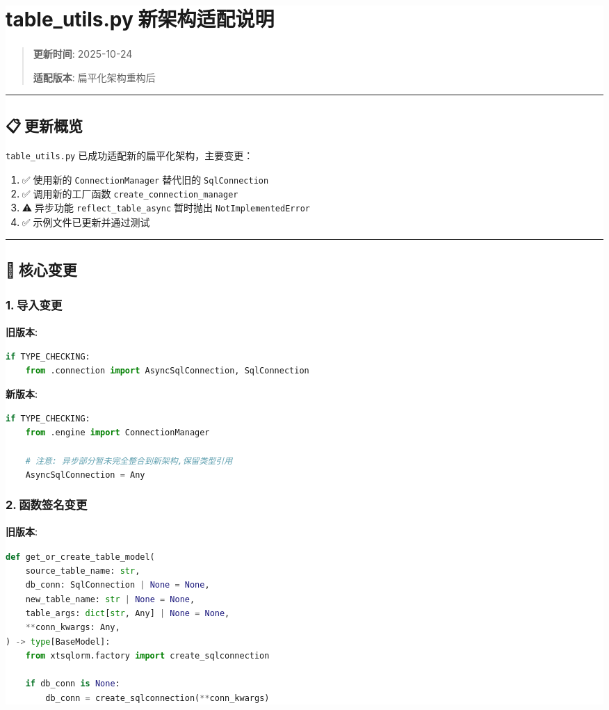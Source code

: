 # table_utils.py 新架构适配说明

> **更新时间**: 2025-10-24
>
> **适配版本**: 扁平化架构重构后

---

## 📋 更新概览

`table_utils.py` 已成功适配新的扁平化架构，主要变更：

1. ✅ 使用新的 `ConnectionManager` 替代旧的 `SqlConnection`
2. ✅ 调用新的工厂函数 `create_connection_manager`
3. ⚠️ 异步功能 `reflect_table_async` 暂时抛出 `NotImplementedError`
4. ✅ 示例文件已更新并通过测试

---

## 🔧 核心变更

### 1. 导入变更

**旧版本**:

```python
if TYPE_CHECKING:
    from .connection import AsyncSqlConnection, SqlConnection
```

**新版本**:

```python
if TYPE_CHECKING:
    from .engine import ConnectionManager

    # 注意: 异步部分暂未完全整合到新架构,保留类型引用
    AsyncSqlConnection = Any
```

### 2. 函数签名变更

**旧版本**:

```python
def get_or_create_table_model(
    source_table_name: str,
    db_conn: SqlConnection | None = None,
    new_table_name: str | None = None,
    table_args: dict[str, Any] | None = None,
    **conn_kwargs: Any,
) -> type[BaseModel]:
    from xtsqlorm.factory import create_sqlconnection

    if db_conn is None:
        db_conn = create_sqlconnection(**conn_kwargs)
```
